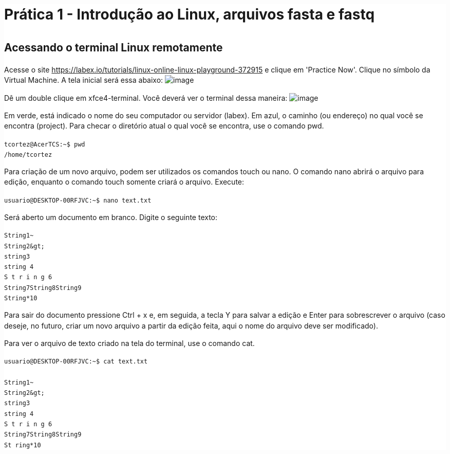 # Prática 1 - Introdução ao Linux, arquivos fasta e fastq
## Acessando o terminal Linux remotamente

Acesse o site https://labex.io/tutorials/linux-online-linux-playground-372915 e clique em 'Practice Now'. Clique no símbolo da Virtual Machine. A tela inicial será essa abaixo:
![image](https://github.com/user-attachments/assets/592820ec-eb0e-412f-b8cc-02cb9ff62c2e)

Dê um double clique em xfce4-terminal. Você deverá ver o terminal dessa maneira:
![image](https://github.com/user-attachments/assets/afa8ca31-1787-4643-8341-6aaaa0d3cf6d)

Em verde, está indicado o nome do seu computador ou servidor (labex). Em azul, o caminho (ou
endereço) no qual você se encontra (project). Para checar o diretório atual o qual você se encontra,
use o comando pwd.

```
tcortez@AcerTCS:~$ pwd
/home/tcortez
```

Para criação de um novo arquivo, podem ser utilizados os comandos touch ou nano. O comando
nano abrirá o arquivo para edição, enquanto o comando touch somente criará o arquivo.
Execute:

```
usuario@DESKTOP-00RFJVC:~$ nano text.txt
```

Será aberto um documento em branco. Digite o seguinte texto:

```
String1~
String2&gt;
string3
string 4
S t r i n g 6
String7String8String9
String*10
```

Para sair do documento pressione Ctrl + x e, em seguida, a tecla Y para salvar a edição e Enter
para sobrescrever o arquivo (caso deseje, no futuro, criar um novo arquivo a partir da edição
feita, aqui o nome do arquivo deve ser modificado). 

Para ver o arquivo de texto criado na tela do terminal, use o comando cat.

```
usuario@DESKTOP-00RFJVC:~$ cat text.txt

String1~
String2&gt;
string3
string 4
S t r i n g 6
String7String8String9
St ring*10
```
